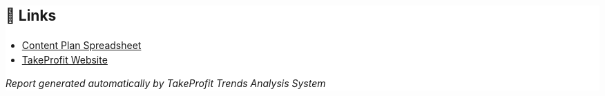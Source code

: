 
## 🔗 Links

- [Content Plan Spreadsheet](https://docs.google.com/spreadsheets/d/1cOTtwd81KgOgaD8ka0axiTUNH9NGG_LoFFygAUc2_xU/edit#gid=0)
- [TakeProfit Website](https://takeprofit.com)

*Report generated automatically by TakeProfit Trends Analysis System*